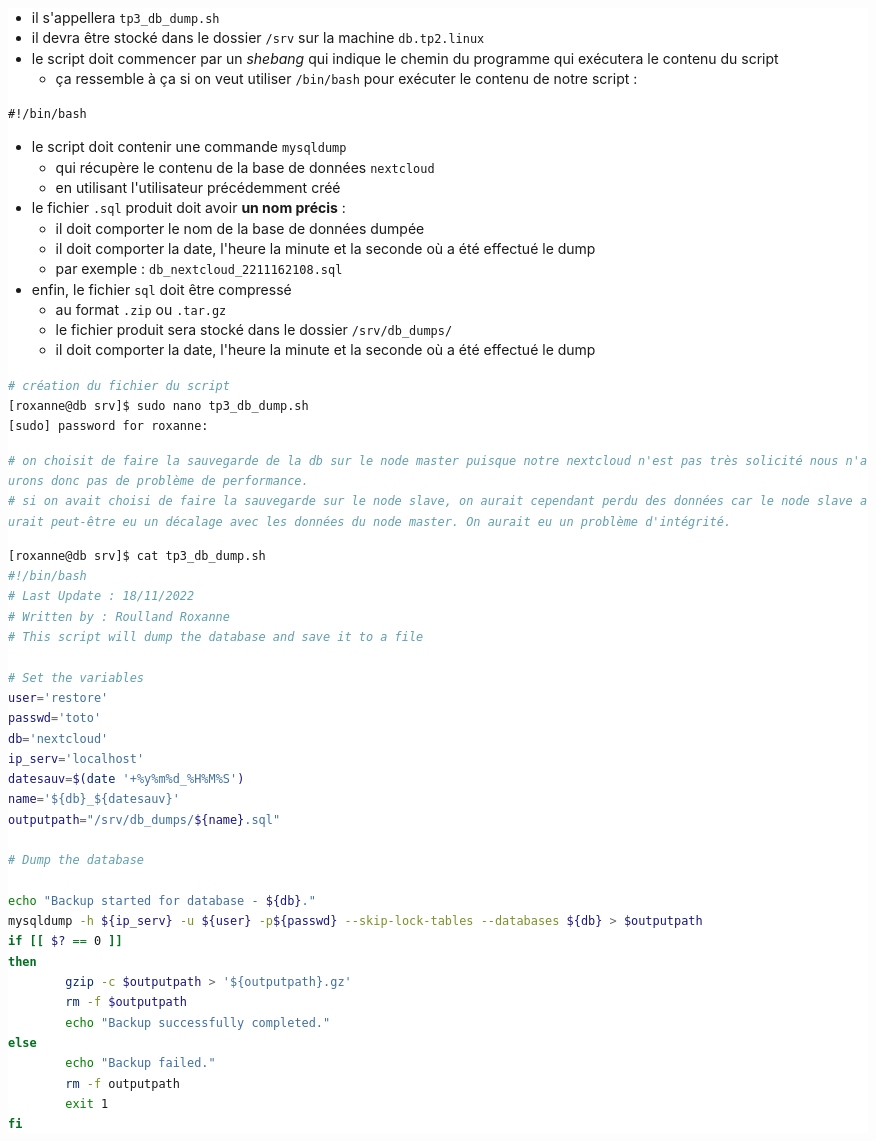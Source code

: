 - il s'appellera `tp3_db_dump.sh`
- il devra être stocké dans le dossier `/srv` sur la machine `db.tp2.linux`
- le script doit commencer par un *shebang* qui indique le chemin du programme qui exécutera le contenu du script
  - ça ressemble à ça si on veut utiliser `/bin/bash` pour exécuter le contenu de notre script :

```
#!/bin/bash
```

- le script doit contenir une commande `mysqldump`
  - qui récupère le contenu de la base de données `nextcloud`
  - en utilisant l'utilisateur précédemment créé
- le fichier `.sql` produit doit avoir **un nom précis** :
  - il doit comporter le nom de la base de données dumpée
  - il doit comporter la date, l'heure la minute et la seconde où a été effectué le dump
  - par exemple : `db_nextcloud_2211162108.sql`
- enfin, le fichier `sql` doit être compressé
  - au format `.zip` ou `.tar.gz`
  - le fichier produit sera stocké dans le dossier `/srv/db_dumps/`
  - il doit comporter la date, l'heure la minute et la seconde où a été effectué le dump

```sh
# création du fichier du script
[roxanne@db srv]$ sudo nano tp3_db_dump.sh
[sudo] password for roxanne:
```

```sh
# on choisit de faire la sauvegarde de la db sur le node master puisque notre nextcloud n'est pas très solicité nous n'aurons donc pas de problème de performance.
# si on avait choisi de faire la sauvegarde sur le node slave, on aurait cependant perdu des données car le node slave aurait peut-être eu un décalage avec les données du node master. On aurait eu un problème d'intégrité.
```

```sh
[roxanne@db srv]$ cat tp3_db_dump.sh
#!/bin/bash
# Last Update : 18/11/2022
# Written by : Roulland Roxanne
# This script will dump the database and save it to a file

# Set the variables
user='restore'
passwd='toto'
db='nextcloud'
ip_serv='localhost'
datesauv=$(date '+%y%m%d_%H%M%S')
name='${db}_${datesauv}'
outputpath="/srv/db_dumps/${name}.sql"

# Dump the database

echo "Backup started for database - ${db}."
mysqldump -h ${ip_serv} -u ${user} -p${passwd} --skip-lock-tables --databases ${db} > $outputpath
if [[ $? == 0 ]]
then
        gzip -c $outputpath > '${outputpath}.gz'
        rm -f $outputpath
        echo "Backup successfully completed."
else 
        echo "Backup failed."
        rm -f outputpath
        exit 1
fi
```
